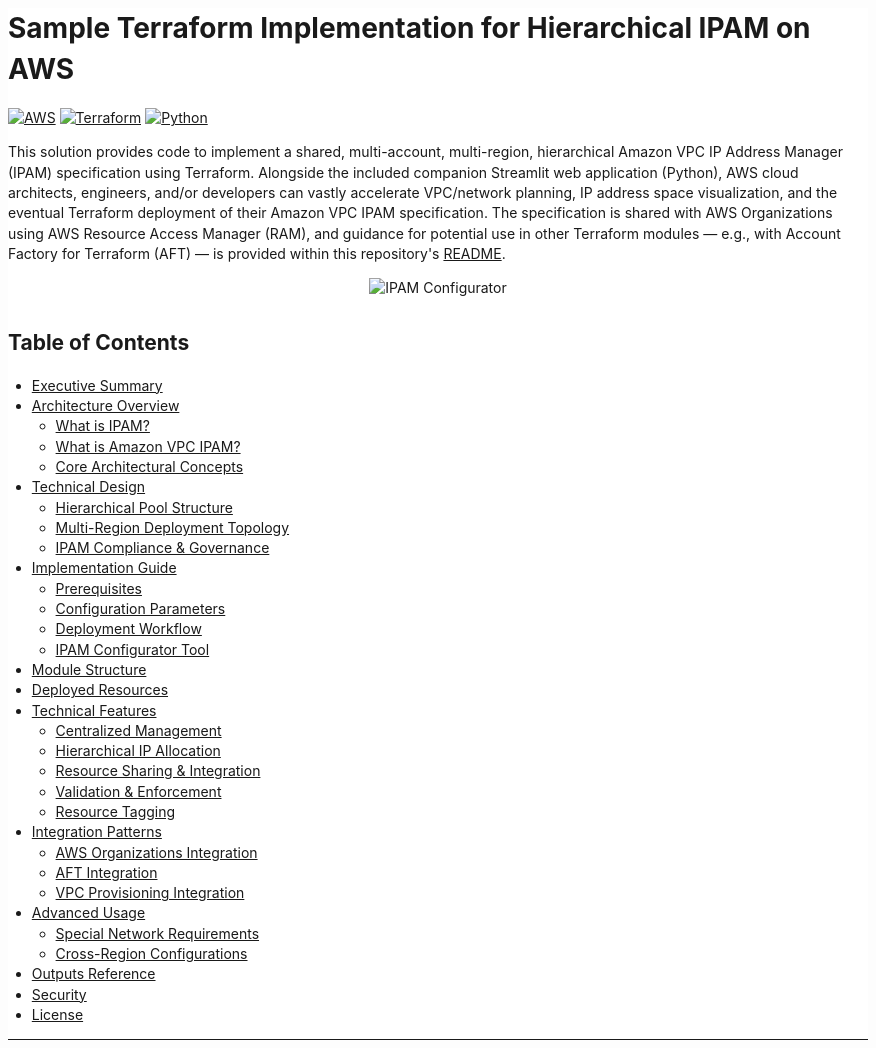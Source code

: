 # Sample Terraform Implementation for Hierarchical IPAM on AWS

[![AWS][1]][1] [![Terraform][2]][2] [![Python][3]][3]

[1]: https://img.shields.io/badge/AWS-%23FF9900.svg?logo=amazon-web-services&logoColor=white&style=plastic
[2]: https://img.shields.io/badge/Terraform-%235835CC.svg?logo=terraform&logoColor=white&style=plastic
[3]: https://img.shields.io/badge/Python-3776AB?logo=python&logoColor=white&style=plastic

This solution provides code to implement a shared, multi-account, multi-region, hierarchical Amazon VPC IP Address Manager (IPAM) specification using Terraform. Alongside the included companion Streamlit web application (Python), AWS cloud architects, engineers, and/or developers can vastly accelerate VPC/network planning, IP address space visualization, and the eventual Terraform deployment of their Amazon VPC IPAM specification. The specification is shared with AWS Organizations using AWS Resource Access Manager (RAM), and guidance for potential use in other Terraform modules — e.g., with Account Factory for Terraform (AFT) — is provided within this repository's [README](#integration-patterns).

<div align="center">

![IPAM Configurator](./img/IPAM-Configurator.gif)

</div>

## Table of Contents

- [Executive Summary](#executive-summary)
- [Architecture Overview](#architecture-overview)
  - [What is IPAM?](#what-is-ipam)
  - [What is Amazon VPC IPAM?](#what-is-amazon-vpc-ipam)
  - [Core Architectural Concepts](#core-architectural-concepts)
- [Technical Design](#technical-design)
  - [Hierarchical Pool Structure](#hierarchical-pool-structure)
  - [Multi-Region Deployment Topology](#multi-region-deployment-topology)
  - [IPAM Compliance & Governance](#ipam-compliance--governance)
- [Implementation Guide](#implementation-guide)
  - [Prerequisites](#prerequisites)
  - [Configuration Parameters](#configuration-parameters)
  - [Deployment Workflow](#deployment-workflow)
  - [IPAM Configurator Tool](#ipam-configurator-tool)
- [Module Structure](#module-structure)
- [Deployed Resources](#deployed-resources)
- [Technical Features](#technical-features)
  - [Centralized Management](#centralized-management)
  - [Hierarchical IP Allocation](#hierarchical-ip-allocation)
  - [Resource Sharing & Integration](#resource-sharing--integration)
  - [Validation & Enforcement](#validation--enforcement)
  - [Resource Tagging](#resource-tagging)
- [Integration Patterns](#integration-patterns)
  - [AWS Organizations Integration](#aws-organizations-integration)
  - [AFT Integration](#aft-integration)
  - [VPC Provisioning Integration](#vpc-provisioning-integration)
- [Advanced Usage](#advanced-usage)
  - [Special Network Requirements](#special-network-requirements)
  - [Cross-Region Configurations](#cross-region-configurations)
- [Outputs Reference](#outputs-reference)
- [Security](#security)
- [License](#license)

---